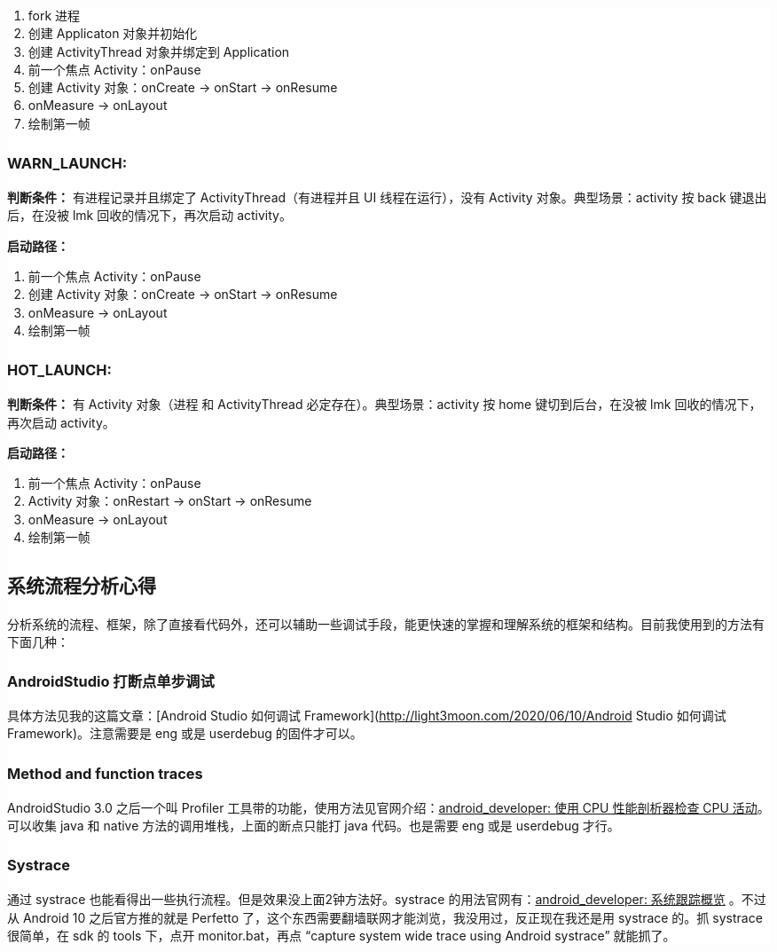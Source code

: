 1. fork 进程
2. 创建 Applicaton 对象并初始化
3. 创建 ActivityThread 对象并绑定到 Application
4. 前一个焦点 Activity：onPause
5. 创建 Activity 对象：onCreate -> onStart -> onResume
6. onMeasure -> onLayout
7. 绘制第一帧

### WARN_LAUNCH:

**判断条件：**
  有进程记录并且绑定了 ActivityThread（有进程并且 UI 线程在运行），没有 Activity 对象。典型场景：activity 按 back 键退出后，在没被 lmk 回收的情况下，再次启动 activity。

**启动路径：**

1. 前一个焦点 Activity：onPause
2. 创建 Activity 对象：onCreate -> onStart -> onResume
3. onMeasure -> onLayout
4. 绘制第一帧

### HOT_LAUNCH:

**判断条件：**
  有 Activity 对象（进程 和 ActivityThread 必定存在）。典型场景：activity 按 home 键切到后台，在没被 lmk 回收的情况下，再次启动 activity。

**启动路径：**

1. 前一个焦点 Activity：onPause
2. Activity 对象：onRestart -> onStart -> onResume
3. onMeasure -> onLayout
4. 绘制第一帧

## 系统流程分析心得

分析系统的流程、框架，除了直接看代码外，还可以辅助一些调试手段，能更快速的掌握和理解系统的框架和结构。目前我使用到的方法有下面几种：

### AndroidStudio 打断点单步调试

具体方法见我的这篇文章：[Android Studio 如何调试 Framework](http://light3moon.com/2020/06/10/Android Studio 如何调试 Framework)。注意需要是 eng 或是 userdebug 的固件才可以。

### Method and function traces

AndroidStudio 3.0 之后一个叫 Profiler 工具带的功能，使用方法见官网介绍：[android_developer: 使用 CPU 性能剖析器检查 CPU 活动](https://developer.android.com/studio/profile/cpu-profiler)。可以收集 java 和 native 方法的调用堆栈，上面的断点只能打 java 代码。也是需要 eng 或是 userdebug 才行。

### Systrace

通过 systrace 也能看得出一些执行流程。但是效果没上面2钟方法好。systrace 的用法官网有：[android_developer: 系统跟踪概览](https://developer.android.com/topic/performance/tracing) 。不过从 Android 10 之后官方推的就是 Perfetto 了，这个东西需要翻墙联网才能浏览，我没用过，反正现在我还是用 systrace 的。抓 systrace 很简单，在 sdk 的 tools 下，点开 monitor.bat，再点 “capture system wide trace using Android systrace” 就能抓了。

